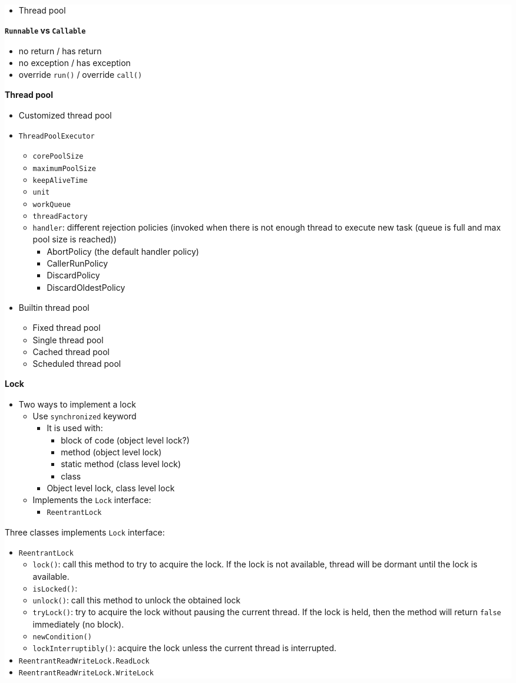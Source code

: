 - Thread pool

**`Runnable` vs `Callable`**
- no return / has return
- no exception / has exception
- override `run()` / override `call()`

**Thread pool**
- Customized thread pool
- `ThreadPoolExecutor`
  - `corePoolSize`
  - `maximumPoolSize`
  - `keepAliveTime`
  - `unit`
  - `workQueue`
  - `threadFactory`
  - `handler`: different rejection policies (invoked when there is not enough thread to execute new task (queue is full and max pool size is reached))
    - AbortPolicy (the default handler policy)
    - CallerRunPolicy
    - DiscardPolicy
    - DiscardOldestPolicy

- Builtin thread pool
  - Fixed thread pool
  - Single thread pool
  - Cached thread pool
  - Scheduled thread pool

**Lock**
- Two ways to implement a lock
  - Use `synchronized` keyword
    - It is used with:
      - block of code (object level lock?)
      - method (object level lock)
      - static method (class level lock)
      - class
    - Object level lock, class level lock
  - Implements the `Lock` interface:
    - `ReentrantLock`

Three classes implements `Lock` interface:
- `ReentrantLock`
  - `lock()`: call this method to try to acquire the lock. If the lock is not available, thread will be dormant until the lock is available.
  - `isLocked()`: 
  - `unlock()`: call this method to unlock the obtained lock
  - `tryLock()`: try to acquire the lock without pausing the current thread. If the lock is held, then the method will return `false` immediately (no block).
  - `newCondition()`
  - `lockInterruptibly()`: acquire the lock unless the current thread is interrupted.
- `ReentrantReadWriteLock.ReadLock`
- `ReentrantReadWriteLock.WriteLock`
